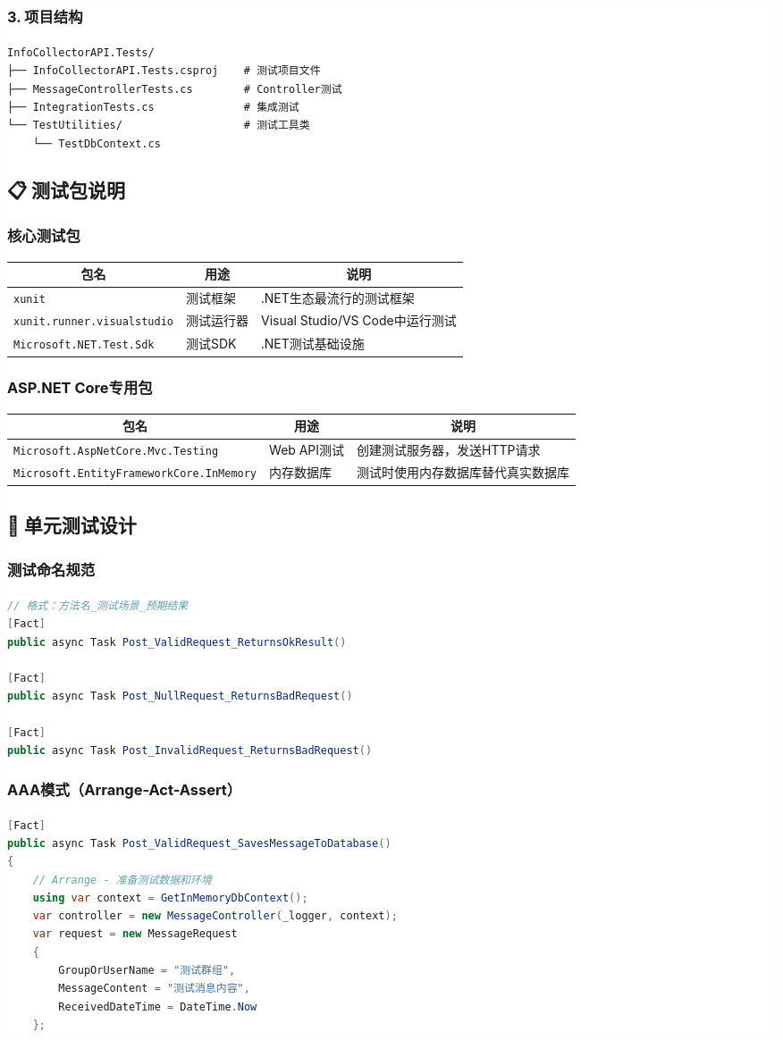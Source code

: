 ### 3. 项目结构

```
InfoCollectorAPI.Tests/
├── InfoCollectorAPI.Tests.csproj    # 测试项目文件
├── MessageControllerTests.cs        # Controller测试
├── IntegrationTests.cs              # 集成测试
└── TestUtilities/                   # 测试工具类
    └── TestDbContext.cs
```

## 📋 测试包说明

### 核心测试包

| 包名 | 用途 | 说明 |
|------|------|------|
| `xunit` | 测试框架 | .NET生态最流行的测试框架 |
| `xunit.runner.visualstudio` | 测试运行器 | Visual Studio/VS Code中运行测试 |
| `Microsoft.NET.Test.Sdk` | 测试SDK | .NET测试基础设施 |

### ASP.NET Core专用包

| 包名 | 用途 | 说明 |
|------|------|------|
| `Microsoft.AspNetCore.Mvc.Testing` | Web API测试 | 创建测试服务器，发送HTTP请求 |
| `Microsoft.EntityFrameworkCore.InMemory` | 内存数据库 | 测试时使用内存数据库替代真实数据库 |

## 🧪 单元测试设计

### 测试命名规范

```csharp
// 格式：方法名_测试场景_预期结果
[Fact]
public async Task Post_ValidRequest_ReturnsOkResult()

[Fact] 
public async Task Post_NullRequest_ReturnsBadRequest()

[Fact]
public async Task Post_InvalidRequest_ReturnsBadRequest()
```

### AAA模式（Arrange-Act-Assert）

```csharp
[Fact]
public async Task Post_ValidRequest_SavesMessageToDatabase()
{
    // Arrange - 准备测试数据和环境
    using var context = GetInMemoryDbContext();
    var controller = new MessageController(_logger, context);
    var request = new MessageRequest
    {
        GroupOrUserName = "测试群组",
        MessageContent = "测试消息内容", 
        ReceivedDateTime = DateTime.Now
    };

```